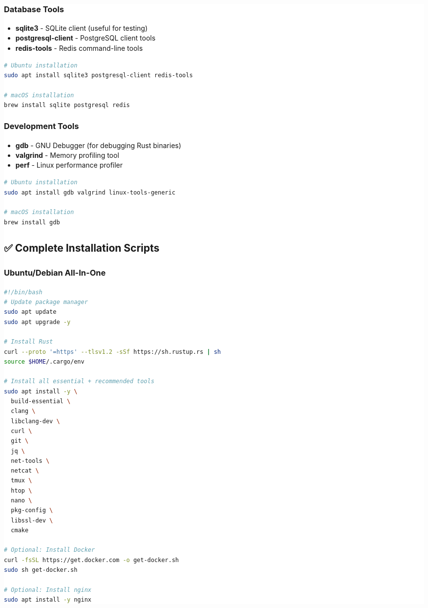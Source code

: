 ### Database Tools
- **sqlite3** - SQLite client (useful for testing)
- **postgresql-client** - PostgreSQL client tools
- **redis-tools** - Redis command-line tools

```bash
# Ubuntu installation
sudo apt install sqlite3 postgresql-client redis-tools

# macOS installation
brew install sqlite postgresql redis
```

### Development Tools
- **gdb** - GNU Debugger (for debugging Rust binaries)
- **valgrind** - Memory profiling tool
- **perf** - Linux performance profiler

```bash
# Ubuntu installation
sudo apt install gdb valgrind linux-tools-generic

# macOS installation
brew install gdb
```

## ✅ Complete Installation Scripts

### Ubuntu/Debian All-In-One

```bash
#!/bin/bash
# Update package manager
sudo apt update
sudo apt upgrade -y

# Install Rust
curl --proto '=https' --tlsv1.2 -sSf https://sh.rustup.rs | sh
source $HOME/.cargo/env

# Install all essential + recommended tools
sudo apt install -y \
  build-essential \
  clang \
  libclang-dev \
  curl \
  git \
  jq \
  net-tools \
  netcat \
  tmux \
  htop \
  nano \
  pkg-config \
  libssl-dev \
  cmake

# Optional: Install Docker
curl -fsSL https://get.docker.com -o get-docker.sh
sudo sh get-docker.sh

# Optional: Install nginx
sudo apt install -y nginx

```